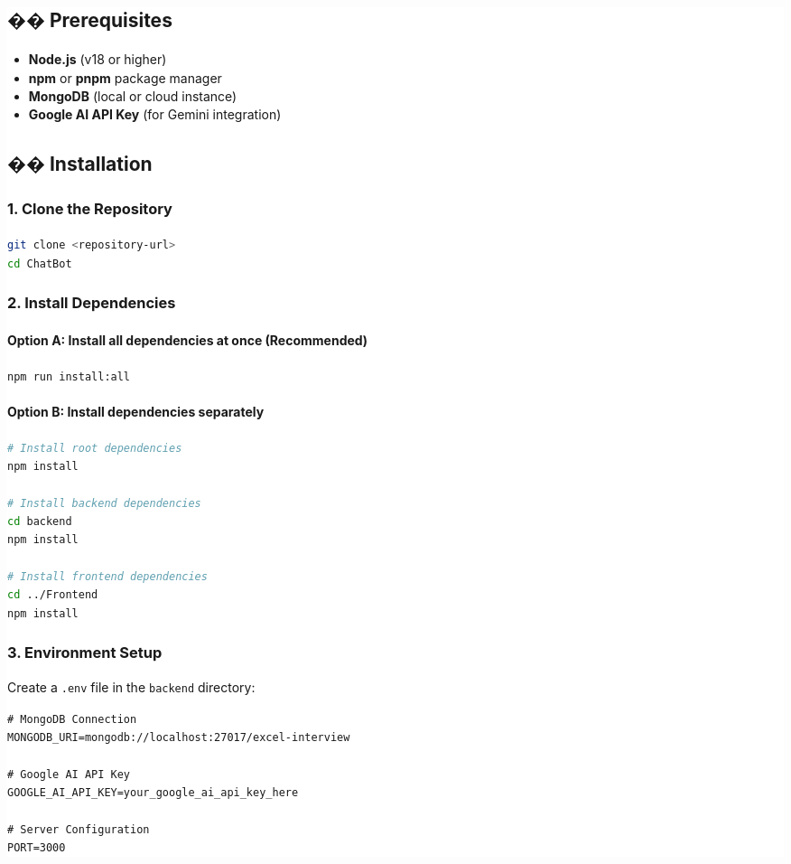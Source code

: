 
## �� Prerequisites

- **Node.js** (v18 or higher)
- **npm** or **pnpm** package manager
- **MongoDB** (local or cloud instance)
- **Google AI API Key** (for Gemini integration)

## ��️ Installation

### 1. Clone the Repository
```bash
git clone <repository-url>
cd ChatBot
```

### 2. Install Dependencies

#### Option A: Install all dependencies at once (Recommended)
```bash
npm run install:all
```

#### Option B: Install dependencies separately
```bash
# Install root dependencies
npm install

# Install backend dependencies
cd backend
npm install

# Install frontend dependencies
cd ../Frontend
npm install
```

### 3. Environment Setup

Create a `.env` file in the `backend` directory:
```env
# MongoDB Connection
MONGODB_URI=mongodb://localhost:27017/excel-interview

# Google AI API Key
GOOGLE_AI_API_KEY=your_google_ai_api_key_here

# Server Configuration
PORT=3000
```
